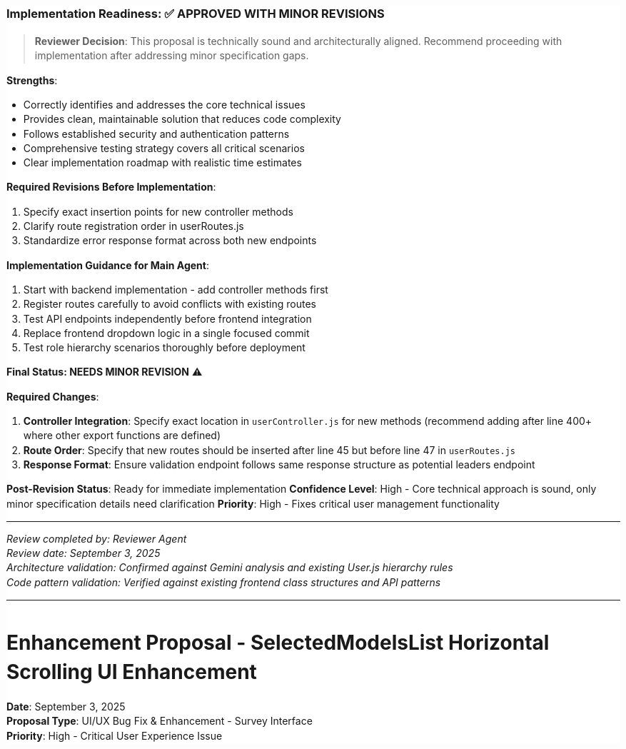 ### Implementation Readiness: ✅ APPROVED WITH MINOR REVISIONS

> **Reviewer Decision**: This proposal is technically sound and architecturally aligned. Recommend proceeding with implementation after addressing minor specification gaps.

**Strengths**:
- Correctly identifies and addresses the core technical issues
- Provides clean, maintainable solution that reduces code complexity
- Follows established security and authentication patterns
- Comprehensive testing strategy covers all critical scenarios
- Clear implementation roadmap with realistic time estimates

**Required Revisions Before Implementation**:
1. Specify exact insertion points for new controller methods
2. Clarify route registration order in userRoutes.js
3. Standardize error response format across both new endpoints

**Implementation Guidance for Main Agent**:
1. Start with backend implementation - add controller methods first
2. Register routes carefully to avoid conflicts with existing routes
3. Test API endpoints independently before frontend integration
4. Replace frontend dropdown logic in a single focused commit
5. Test role hierarchy scenarios thoroughly before deployment

**Final Status: NEEDS MINOR REVISION** ⚠️

**Required Changes**:
1. **Controller Integration**: Specify exact location in `userController.js` for new methods (recommend adding after line 400+ where other export functions are defined)
2. **Route Order**: Specify that new routes should be inserted after line 45 but before line 47 in `userRoutes.js`
3. **Response Format**: Ensure validation endpoint follows same response structure as potential leaders endpoint

**Post-Revision Status**: Ready for immediate implementation
**Confidence Level**: High - Core technical approach is sound, only minor specification details need clarification
**Priority**: High - Fixes critical user management functionality

---

*Review completed by: Reviewer Agent*  
*Review date: September 3, 2025*  
*Architecture validation: Confirmed against Gemini analysis and existing User.js hierarchy rules*  
*Code pattern validation: Verified against existing frontend class structures and API patterns*

---

# Enhancement Proposal - SelectedModelsList Horizontal Scrolling UI Enhancement
**Date**: September 3, 2025  
**Proposal Type**: UI/UX Bug Fix & Enhancement - Survey Interface  
**Priority**: High - Critical User Experience Issue  
